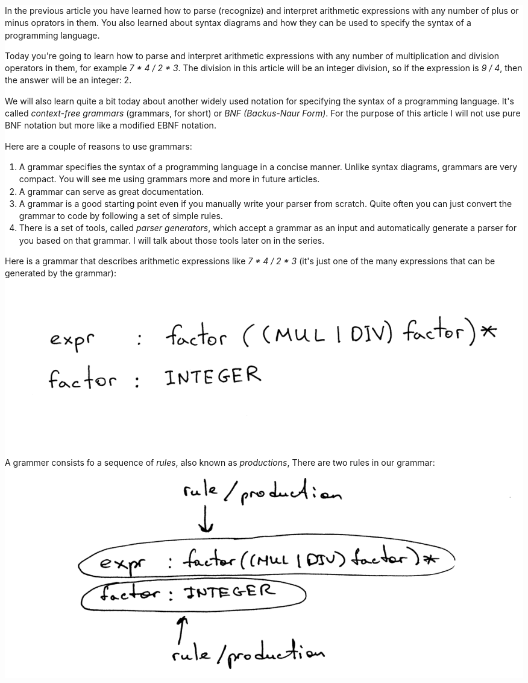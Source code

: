 In the previous article you have learned how to parse (recognize) and interpret arithmetic expressions with any number of plus or minus oprators in them. You also learned about syntax diagrams and how they can be used to specify the syntax of a programming language.

Today you're going to learn how to parse and interpret arithmetic expressions with any number of multiplication and division operators in them, for example *7 * 4 / 2 * 3*. The division in this article will be an integer division, so if the expression is *9 / 4*, then the answer will be an integer: 2.

We will also learn quite a bit today about another widely used notation for specifying the syntax of a programming language. It's called *context-free grammars* (grammars, for short) or *BNF (Backus-Naur Form)*. For the purpose of this article I will not use pure BNF notation but more like a modified EBNF notation.

Here are a couple of reasons to use grammars:

1. A grammar specifies the syntax of a programming language in a concise manner. Unlike syntax diagrams, grammars are very compact. You will see me using grammars more and more in future articles.
1. A grammar can serve as great documentation.
1. A grammar is a good starting point even if you manually write your parser from scratch. Quite often you can just convert the grammar to code by following a set of simple rules.
1. There is a set of tools, called *parser generators*, which accept a grammar as an input and automatically generate a parser for you based on that grammar. I will talk about those tools later on in the series.

Here is a grammar that describes arithmetic expressions like *7 * 4 / 2 * 3* (it's just one of the many expressions that can be generated by the grammar):

![](./imgs/lsbasi_part4_bnf1.png)

A grammer consists fo a sequence of *rules*, also known as *productions*, There are two rules in our grammar:

![](./imgs/lsbasi_part4_bnf2.png)
